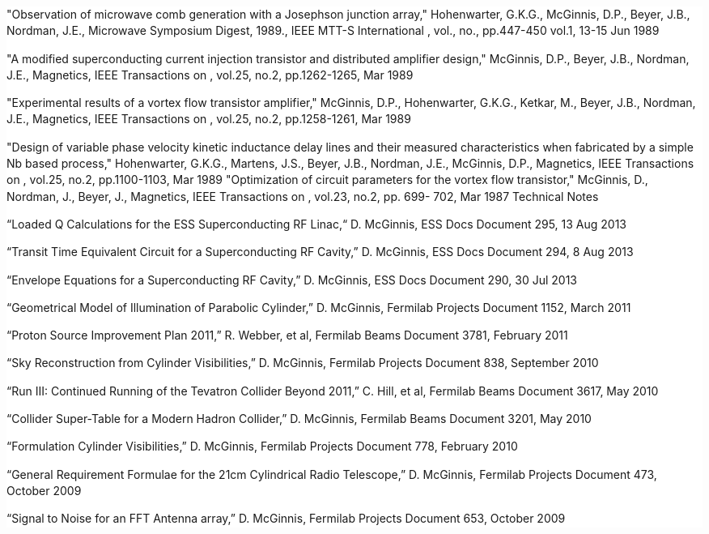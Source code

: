 
"Observation of microwave comb generation with a Josephson junction array," Hohenwarter, G.K.G., McGinnis, D.P., Beyer, J.B., Nordman, J.E., Microwave Symposium Digest, 1989., IEEE MTT-S International , vol., no., pp.447-450 vol.1, 13-15 Jun 1989


"A modified superconducting current injection transistor and distributed amplifier design," McGinnis, D.P., Beyer, J.B., Nordman, J.E.,  Magnetics, IEEE Transactions on , vol.25, no.2, pp.1262-1265, Mar 1989


"Experimental results of a vortex flow transistor amplifier," McGinnis, D.P., Hohenwarter, G.K.G., Ketkar, M., Beyer, J.B., Nordman, J.E.,  Magnetics, IEEE Transactions on , vol.25, no.2, pp.1258-1261, Mar 1989


"Design of variable phase velocity kinetic inductance delay lines and their measured characteristics when fabricated by a simple Nb based process," Hohenwarter, G.K.G., Martens, J.S., Beyer, J.B., Nordman, J.E., McGinnis, D.P.,  Magnetics, IEEE Transactions on , vol.25, no.2, pp.1100-1103, Mar 1989
"Optimization of circuit parameters for the vortex flow transistor," McGinnis, D., Nordman, J., Beyer, J.,   Magnetics, IEEE Transactions on , vol.23, no.2, pp. 699- 702, Mar 1987
Technical Notes
 
“Loaded Q Calculations for the ESS Superconducting RF Linac,“ D. McGinnis, ESS Docs Document 295, 13 Aug 2013


“Transit Time Equivalent Circuit for a Superconducting RF Cavity,” D. McGinnis, ESS Docs Document 294, 8 Aug 2013


“Envelope Equations for a Superconducting RF Cavity,” D. McGinnis, ESS Docs Document 290, 30 Jul 2013


“Geometrical Model of Illumination of Parabolic Cylinder,” D. McGinnis, Fermilab Projects Document 1152, March 2011


“Proton Source Improvement Plan 2011,” R. Webber, et al, Fermilab Beams Document 3781, February 2011 


“Sky Reconstruction from Cylinder Visibilities,” D. McGinnis, Fermilab Projects Document 838, September 2010


“Run III: Continued Running of the Tevatron Collider Beyond 2011,” C. Hill, et al, Fermilab Beams Document 3617, May 2010


“Collider Super-Table for a Modern Hadron Collider,” D. McGinnis, Fermilab Beams Document 3201, May 2010


“Formulation Cylinder Visibilities,” D. McGinnis, Fermilab Projects Document 778, February 2010


“General Requirement Formulae for the 21cm Cylindrical Radio Telescope,” D. McGinnis, Fermilab Projects Document 473, October 2009


“Signal to Noise for an FFT Antenna array,” D. McGinnis, Fermilab Projects Document 653, October 2009
